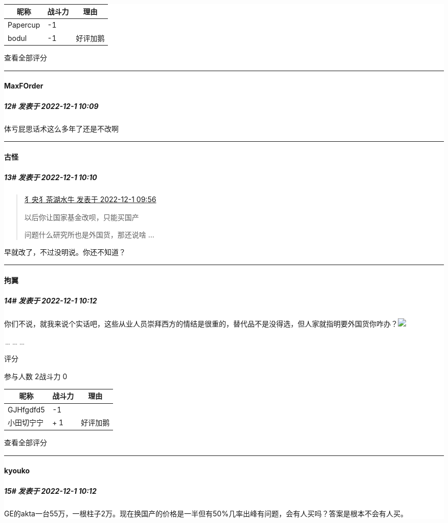 |昵称|战斗力|理由|
|----|---|---|
| Papercup|-1||
| bodul|-1|好评加鹅|

查看全部评分

*****

####  MaxFOrder  
##### 12#       发表于 2022-12-1 10:09

体亏屁思话术这么多年了还是不改啊

*****

####  古怪  
##### 13#       发表于 2022-12-1 10:10

<blockquote><a href="httphttps://bbs.saraba1st.com/2b/forum.php?mod=redirect&amp;goto=findpost&amp;pid=58702126&amp;ptid=2107715" target="_blank">犭央犭茶湖水牛 发表于 2022-12-1 09:56</a>

以后你让国家基金改呗，只能买国产

问题什么研究所也是外国货，那还说啥 ...</blockquote>
早就改了，不过没明说。你还不知道？

*****

####  拘翼  
##### 14#       发表于 2022-12-1 10:12

你们不说，就我来说个实话吧，这些从业人员崇拜西方的情结是很重的，替代品不是没得选，但人家就指明要外国货你咋办？<img src="https://static.saraba1st.com/image/smiley/face2017/049.png" referrerpolicy="no-referrer">

﹍﹍﹍

评分

 参与人数 2战斗力 0

|昵称|战斗力|理由|
|----|---|---|
| GJHfgdfd5|-1||
| 小田切宁宁| + 1|好评加鹅|

查看全部评分

*****

####  kyouko  
##### 15#       发表于 2022-12-1 10:12

GE的akta一台55万，一根柱子2万。现在换国产的价格是一半但有50%几率出峰有问题，会有人买吗？答案是根本不会有人买。

